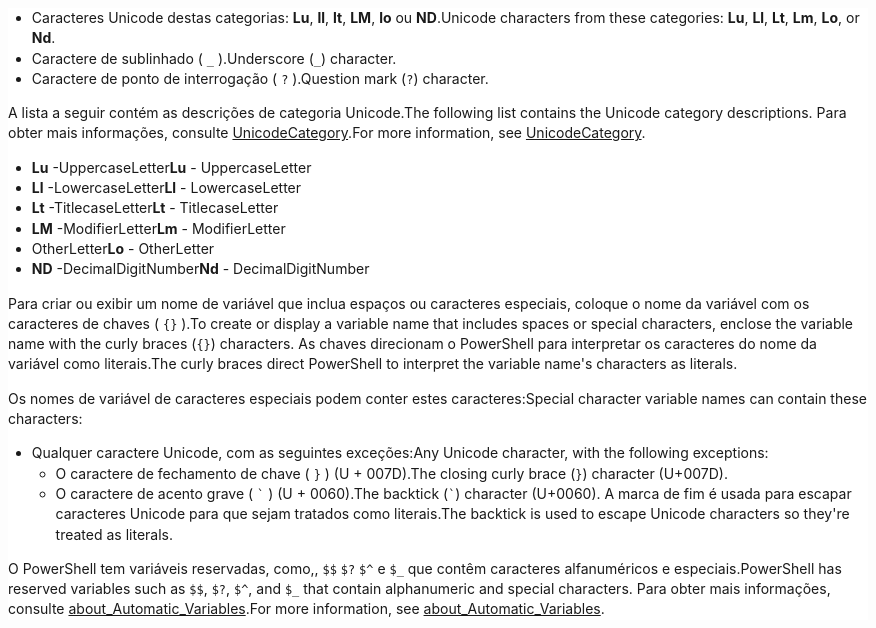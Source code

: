 - <span data-ttu-id="71aad-177">Caracteres Unicode destas categorias: **Lu**, **ll**, **lt**, **LM**, **lo** ou **ND**.</span><span class="sxs-lookup"><span data-stu-id="71aad-177">Unicode characters from these categories: **Lu**, **Ll**, **Lt**, **Lm**, **Lo**, or **Nd**.</span></span>
- <span data-ttu-id="71aad-178">Caractere de sublinhado ( `_` ).</span><span class="sxs-lookup"><span data-stu-id="71aad-178">Underscore (`_`) character.</span></span>
- <span data-ttu-id="71aad-179">Caractere de ponto de interrogação ( `?` ).</span><span class="sxs-lookup"><span data-stu-id="71aad-179">Question mark (`?`) character.</span></span>

<span data-ttu-id="71aad-180">A lista a seguir contém as descrições de categoria Unicode.</span><span class="sxs-lookup"><span data-stu-id="71aad-180">The following list contains the Unicode category descriptions.</span></span> <span data-ttu-id="71aad-181">Para obter mais informações, consulte [UnicodeCategory](/dotnet/api/system.globalization.unicodecategory).</span><span class="sxs-lookup"><span data-stu-id="71aad-181">For more information, see [UnicodeCategory](/dotnet/api/system.globalization.unicodecategory).</span></span>

- <span data-ttu-id="71aad-182">**Lu** -UppercaseLetter</span><span class="sxs-lookup"><span data-stu-id="71aad-182">**Lu** - UppercaseLetter</span></span>
- <span data-ttu-id="71aad-183">**Ll** -LowercaseLetter</span><span class="sxs-lookup"><span data-stu-id="71aad-183">**Ll** - LowercaseLetter</span></span>
- <span data-ttu-id="71aad-184">**Lt** -TitlecaseLetter</span><span class="sxs-lookup"><span data-stu-id="71aad-184">**Lt** - TitlecaseLetter</span></span>
- <span data-ttu-id="71aad-185">**LM** -ModifierLetter</span><span class="sxs-lookup"><span data-stu-id="71aad-185">**Lm** - ModifierLetter</span></span>
- <span data-ttu-id="71aad-186"> OtherLetter</span><span class="sxs-lookup"><span data-stu-id="71aad-186">**Lo** - OtherLetter</span></span>
- <span data-ttu-id="71aad-187">**ND** -DecimalDigitNumber</span><span class="sxs-lookup"><span data-stu-id="71aad-187">**Nd** - DecimalDigitNumber</span></span>

<span data-ttu-id="71aad-188">Para criar ou exibir um nome de variável que inclua espaços ou caracteres especiais, coloque o nome da variável com os caracteres de chaves ( `{}` ).</span><span class="sxs-lookup"><span data-stu-id="71aad-188">To create or display a variable name that includes spaces or special characters, enclose the variable name with the curly braces (`{}`) characters.</span></span>
<span data-ttu-id="71aad-189">As chaves direcionam o PowerShell para interpretar os caracteres do nome da variável como literais.</span><span class="sxs-lookup"><span data-stu-id="71aad-189">The curly braces direct PowerShell to interpret the variable name's characters as literals.</span></span>

<span data-ttu-id="71aad-190">Os nomes de variável de caracteres especiais podem conter estes caracteres:</span><span class="sxs-lookup"><span data-stu-id="71aad-190">Special character variable names can contain these characters:</span></span>

- <span data-ttu-id="71aad-191">Qualquer caractere Unicode, com as seguintes exceções:</span><span class="sxs-lookup"><span data-stu-id="71aad-191">Any Unicode character, with the following exceptions:</span></span>
  - <span data-ttu-id="71aad-192">O caractere de fechamento de chave ( `}` ) (U + 007D).</span><span class="sxs-lookup"><span data-stu-id="71aad-192">The closing curly brace (`}`) character (U+007D).</span></span>
  - <span data-ttu-id="71aad-193">O caractere de acento grave ( `` ` `` ) (U + 0060).</span><span class="sxs-lookup"><span data-stu-id="71aad-193">The backtick (`` ` ``) character (U+0060).</span></span> <span data-ttu-id="71aad-194">A marca de fim é usada para escapar caracteres Unicode para que sejam tratados como literais.</span><span class="sxs-lookup"><span data-stu-id="71aad-194">The backtick is used to escape Unicode characters so they're treated as literals.</span></span>

<span data-ttu-id="71aad-195">O PowerShell tem variáveis reservadas, como,, `$$` `$?` `$^` e `$_` que contêm caracteres alfanuméricos e especiais.</span><span class="sxs-lookup"><span data-stu-id="71aad-195">PowerShell has reserved variables such as `$$`, `$?`, `$^`, and `$_` that contain alphanumeric and special characters.</span></span> <span data-ttu-id="71aad-196">Para obter mais informações, consulte [about_Automatic_Variables](about_automatic_variables.md).</span><span class="sxs-lookup"><span data-stu-id="71aad-196">For more information, see [about_Automatic_Variables](about_automatic_variables.md).</span></span>

